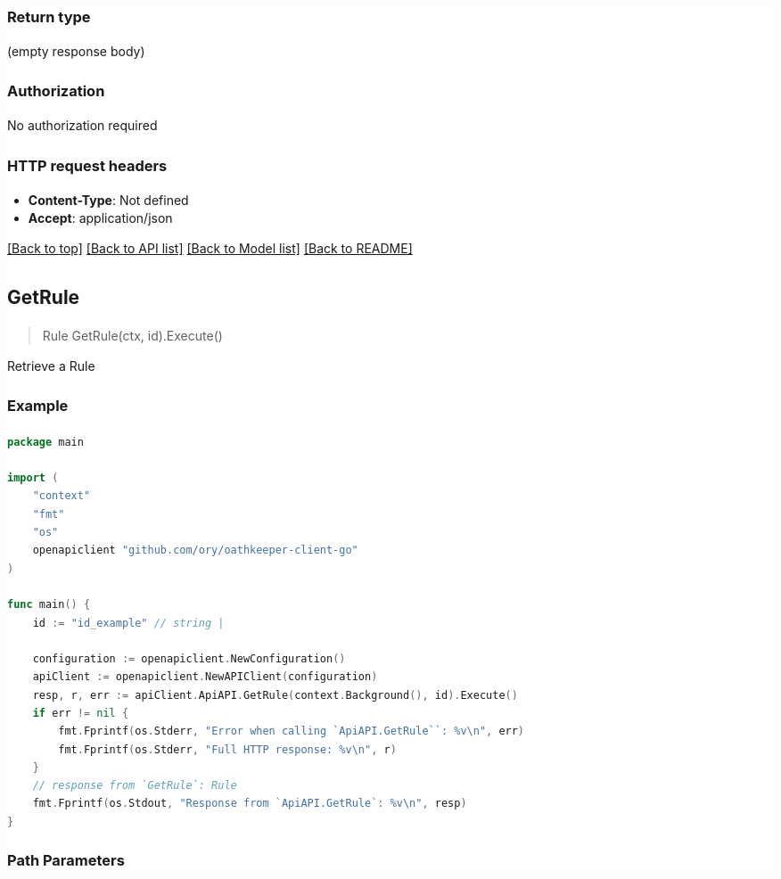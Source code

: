 
### Return type

 (empty response body)

### Authorization

No authorization required

### HTTP request headers

- **Content-Type**: Not defined
- **Accept**: application/json

[[Back to top]](#) [[Back to API list]](../README.md#documentation-for-api-endpoints)
[[Back to Model list]](../README.md#documentation-for-models)
[[Back to README]](../README.md)


## GetRule

> Rule GetRule(ctx, id).Execute()

Retrieve a Rule



### Example

```go
package main

import (
	"context"
	"fmt"
	"os"
	openapiclient "github.com/ory/oathkeeper-client-go"
)

func main() {
	id := "id_example" // string | 

	configuration := openapiclient.NewConfiguration()
	apiClient := openapiclient.NewAPIClient(configuration)
	resp, r, err := apiClient.ApiAPI.GetRule(context.Background(), id).Execute()
	if err != nil {
		fmt.Fprintf(os.Stderr, "Error when calling `ApiAPI.GetRule``: %v\n", err)
		fmt.Fprintf(os.Stderr, "Full HTTP response: %v\n", r)
	}
	// response from `GetRule`: Rule
	fmt.Fprintf(os.Stdout, "Response from `ApiAPI.GetRule`: %v\n", resp)
}
```

### Path Parameters
